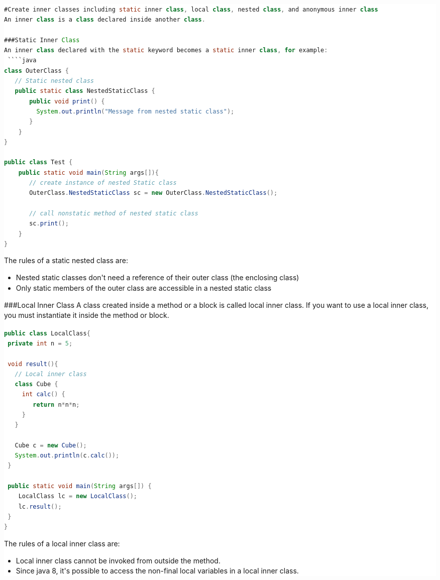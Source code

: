 ````java
#Create inner classes including static inner class, local class, nested class, and anonymous inner class
An inner class is a class declared inside another class.
 
###Static Inner Class
An inner class declared with the static keyword becomes a static inner class, for example:
 ````java
class OuterClass {
   // Static nested class
   public static class NestedStaticClass {
       public void print() { 
         System.out.println("Message from nested static class"); 
       }
    }
} 

public class Test {
    public static void main(String args[]){
       // create instance of nested Static class
       OuterClass.NestedStaticClass sc = new OuterClass.NestedStaticClass();

       // call nonstatic method of nested static class
       sc.print();
    }
}
````

The rules of a static nested class are:
* Nested static classes don't need a reference of their outer class (the enclosing class)
* Only static members of the outer class are accessible in a nested static class

###Local Inner Class
A class created inside a method or a block is called local inner class. If you want to use a local inner class, you must instantiate it inside the method or block.
````java
public class LocalClass{  
 private int n = 5;
 
 void result(){  
   // Local inner class
   class Cube {  
     int calc() {
        return n*n*n;
     }  
   }
  
   Cube c = new Cube();  
   System.out.println(c.calc());  
 }  
 
 public static void main(String args[]) {  
    LocalClass lc = new LocalClass();  
    lc.result();  
 }  
}  
````
The rules of a local inner class are:
* Local inner class cannot be invoked from outside the method.
* Since java 8, it's possible to access the non-final local variables in a local inner class.
